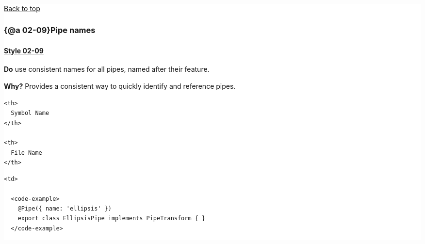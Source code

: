 


<code-example path="styleguide/src/02-08/app/shared/validate.directive.ts" region="example" title="app/shared/validate.directive.ts">

</code-example>



<a href="#toc">Back to top</a>


### {@a 02-09}Pipe names

#### <a href="#02-09">Style 02-09</a>


<div class="s-rule do">



**Do** use consistent names for all pipes, named after their feature.


</div>



<div class="s-why-last">



**Why?** Provides a consistent way to quickly identify and reference pipes.


</div>



<table width="100%">

  <col width="50%">

  </col>

  <col width="50%">

  </col>

  <tr>

    <th>
      Symbol Name
    </th>

    <th>
      File Name
    </th>

  </tr>

  <tr style=top>

    <td>

      <code-example>
        @Pipe({ name: 'ellipsis' })
        export class EllipsisPipe implements PipeTransform { }
      </code-example>
